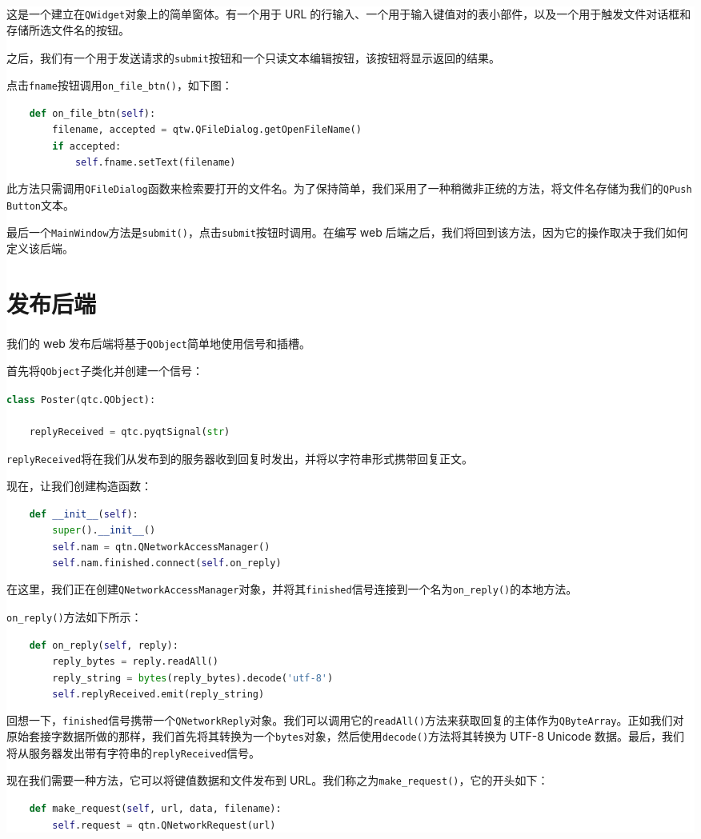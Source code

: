 这是一个建立在`QWidget`对象上的简单窗体。有一个用于 URL 的行输入、一个用于输入键值对的表小部件，以及一个用于触发文件对话框和存储所选文件名的按钮。

之后，我们有一个用于发送请求的`submit`按钮和一个只读文本编辑按钮，该按钮将显示返回的结果。

点击`fname`按钮调用`on_file_btn()`，如下图：

```py
    def on_file_btn(self):
        filename, accepted = qtw.QFileDialog.getOpenFileName()
        if accepted:
            self.fname.setText(filename)
```

此方法只需调用`QFileDialog`函数来检索要打开的文件名。为了保持简单，我们采用了一种稍微非正统的方法，将文件名存储为我们的`QPushButton`文本。

最后一个`MainWindow`方法是`submit()`，点击`submit`按钮时调用。在编写 web 后端之后，我们将回到该方法，因为它的操作取决于我们如何定义该后端。

# 发布后端

我们的 web 发布后端将基于`QObject`简单地使用信号和插槽。

首先将`QObject`子类化并创建一个信号：

```py
class Poster(qtc.QObject):

    replyReceived = qtc.pyqtSignal(str)
```

`replyReceived`将在我们从发布到的服务器收到回复时发出，并将以字符串形式携带回复正文。

现在，让我们创建构造函数：

```py
    def __init__(self):
        super().__init__()
        self.nam = qtn.QNetworkAccessManager()
        self.nam.finished.connect(self.on_reply)
```

在这里，我们正在创建`QNetworkAccessManager`对象，并将其`finished`信号连接到一个名为`on_reply()`的本地方法。

`on_reply()`方法如下所示：

```py
    def on_reply(self, reply):
        reply_bytes = reply.readAll()
        reply_string = bytes(reply_bytes).decode('utf-8')
        self.replyReceived.emit(reply_string)
```

回想一下，`finished`信号携带一个`QNetworkReply`对象。我们可以调用它的`readAll()`方法来获取回复的主体作为`QByteArray`。正如我们对原始套接字数据所做的那样，我们首先将其转换为一个`bytes`对象，然后使用`decode()`方法将其转换为 UTF-8 Unicode 数据。最后，我们将从服务器发出带有字符串的`replyReceived`信号。

现在我们需要一种方法，它可以将键值数据和文件发布到 URL。我们称之为`make_request()`，它的开头如下：

```py
    def make_request(self, url, data, filename):
        self.request = qtn.QNetworkRequest(url)
```
